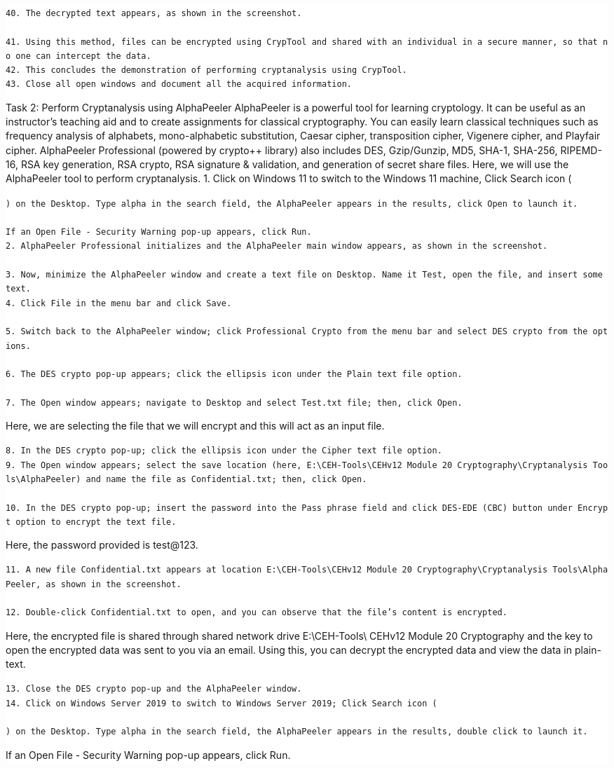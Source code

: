 	40. The decrypted text appears, as shown in the screenshot.
	
	41. Using this method, files can be encrypted using CrypTool and shared with an individual in a secure manner, so that no one can intercept the data.
	42. This concludes the demonstration of performing cryptanalysis using CrypTool.
	43. Close all open windows and document all the acquired information.

Task 2: Perform Cryptanalysis using AlphaPeeler
AlphaPeeler is a powerful tool for learning cryptology. It can be useful as an instructor’s teaching aid and to create assignments for classical cryptography. You can easily learn classical techniques such as frequency analysis of alphabets, mono-alphabetic substitution, Caesar cipher, transposition cipher, Vigenere cipher, and Playfair cipher. AlphaPeeler Professional (powered by crypto++ library) also includes DES, Gzip/Gunzip, MD5, SHA-1, SHA-256, RIPEMD-16, RSA key generation, RSA crypto, RSA signature & validation, and generation of secret share files.
Here, we will use the AlphaPeeler tool to perform cryptanalysis.
	1. Click on Windows 11 to switch to the Windows 11 machine, Click Search icon ( 
	
	) on the Desktop. Type alpha in the search field, the AlphaPeeler appears in the results, click Open to launch it.
	
	If an Open File - Security Warning pop-up appears, click Run.
	2. AlphaPeeler Professional initializes and the AlphaPeeler main window appears, as shown in the screenshot.
	
	3. Now, minimize the AlphaPeeler window and create a text file on Desktop. Name it Test, open the file, and insert some text.
	4. Click File in the menu bar and click Save.
	
	5. Switch back to the AlphaPeeler window; click Professional Crypto from the menu bar and select DES crypto from the options.
	
	6. The DES crypto pop-up appears; click the ellipsis icon under the Plain text file option.
	
	7. The Open window appears; navigate to Desktop and select Test.txt file; then, click Open.
Here, we are selecting the file that we will encrypt and this will act as an input file.
	
	8. In the DES crypto pop-up; click the ellipsis icon under the Cipher text file option.
	9. The Open window appears; select the save location (here, E:\CEH-Tools\CEHv12 Module 20 Cryptography\Cryptanalysis Tools\AlphaPeeler) and name the file as Confidential.txt; then, click Open.
	
	10. In the DES crypto pop-up; insert the password into the Pass phrase field and click DES-EDE (CBC) button under Encrypt option to encrypt the text file.
Here, the password provided is test@123.
	
	11. A new file Confidential.txt appears at location E:\CEH-Tools\CEHv12 Module 20 Cryptography\Cryptanalysis Tools\AlphaPeeler, as shown in the screenshot.
	
	12. Double-click Confidential.txt to open, and you can observe that the file’s content is encrypted.
Here, the encrypted file is shared through shared network drive E:\CEH-Tools\ CEHv12 Module 20 Cryptography and the key to open the encrypted data was sent to you via an email. Using this, you can decrypt the encrypted data and view the data in plain-text.
	
	13. Close the DES crypto pop-up and the AlphaPeeler window.
	14. Click on Windows Server 2019 to switch to Windows Server 2019; Click Search icon ( 
	
	) on the Desktop. Type alpha in the search field, the AlphaPeeler appears in the results, double click to launch it.
If an Open File - Security Warning pop-up appears, click Run.
	